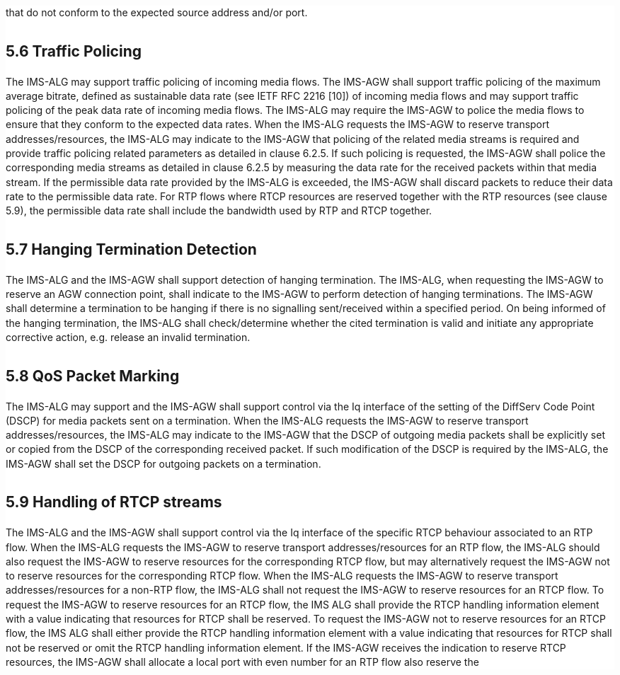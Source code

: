 that do not conform to the expected source address and/or port.
## 5.6 Traffic Policing
The IMS-ALG may support traffic policing of incoming media flows.
The IMS-AGW shall support traffic policing of the maximum average bitrate,
defined as sustainable data rate (see IETF RFC 2216 [10]) of incoming media
flows and may support traffic policing of the peak data rate of incoming media
flows.
The IMS-ALG may require the IMS-AGW to police the media flows to ensure that
they conform to the expected data rates.
When the IMS-ALG requests the IMS-AGW to reserve transport
addresses/resources, the IMS-ALG may indicate to the IMS-AGW that policing of
the related media streams is required and provide traffic policing related
parameters as detailed in clause 6.2.5.
If such policing is requested, the IMS-AGW shall police the corresponding
media streams as detailed in clause 6.2.5 by measuring the data rate for the
received packets within that media stream. If the permissible data rate
provided by the IMS-ALG is exceeded, the IMS-AGW shall discard packets to
reduce their data rate to the permissible data rate.
For RTP flows where RTCP resources are reserved together with the RTP
resources (see clause 5.9), the permissible data rate shall include the
bandwidth used by RTP and RTCP together.
## 5.7 Hanging Termination Detection
The IMS-ALG and the IMS-AGW shall support detection of hanging termination.
The IMS-ALG, when requesting the IMS-AGW to reserve an AGW connection point,
shall indicate to the IMS-AGW to perform detection of hanging terminations.
The IMS-AGW shall determine a termination to be hanging if there is no
signalling sent/received within a specified period.
On being informed of the hanging termination, the IMS-ALG shall
check/determine whether the cited termination is valid and initiate any
appropriate corrective action, e.g. release an invalid termination.
## 5.8 QoS Packet Marking
The IMS-ALG may support and the IMS-AGW shall support control via the Iq
interface of the setting of the DiffServ Code Point (DSCP) for media packets
sent on a termination.
When the IMS-ALG requests the IMS-AGW to reserve transport
addresses/resources, the IMS-ALG may indicate to the IMS-AGW that the DSCP of
outgoing media packets shall be explicitly set or copied from the DSCP of the
corresponding received packet.
If such modification of the DSCP is required by the IMS-ALG, the IMS-AGW shall
set the DSCP for outgoing packets on a termination.
## 5.9 Handling of RTCP streams
The IMS-ALG and the IMS-AGW shall support control via the Iq interface of the
specific RTCP behaviour associated to an RTP flow.
When the IMS-ALG requests the IMS-AGW to reserve transport addresses/resources
for an RTP flow, the IMS-ALG should also request the IMS-AGW to reserve
resources for the corresponding RTCP flow, but may alternatively request the
IMS-AGW not to reserve resources for the corresponding RTCP flow. When the
IMS-ALG requests the IMS-AGW to reserve transport addresses/resources for a
non-RTP flow, the IMS-ALG shall not request the IMS-AGW to reserve resources
for an RTCP flow.
To request the IMS-AGW to reserve resources for an RTCP flow, the IMS ALG
shall provide the RTCP handling information element with a value indicating
that resources for RTCP shall be reserved.
To request the IMS-AGW not to reserve resources for an RTCP flow, the IMS ALG
shall either provide the RTCP handling information element with a value
indicating that resources for RTCP shall not be reserved or omit the RTCP
handling information element.
If the IMS-AGW receives the indication to reserve RTCP resources, the IMS-AGW
shall allocate a local port with even number for an RTP flow also reserve the